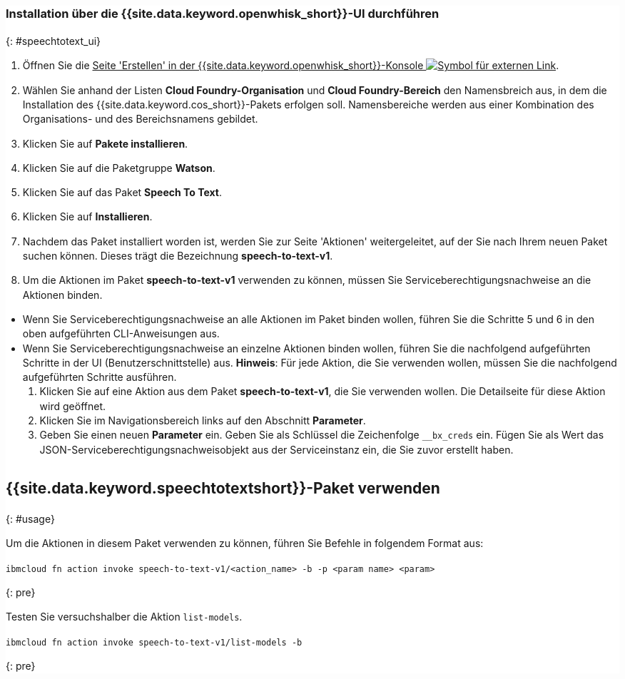 
### Installation über die {{site.data.keyword.openwhisk_short}}-UI durchführen
{: #speechtotext_ui}

1. Öffnen Sie die [Seite 'Erstellen' in der {{site.data.keyword.openwhisk_short}}-Konsole ![Symbol für externen Link](../icons/launch-glyph.svg "Symbol für externen Link")](https://console.bluemix.net/openwhisk/create).

2. Wählen Sie anhand der Listen **Cloud Foundry-Organisation** und **Cloud Foundry-Bereich** den Namensbreich aus, in dem die Installation des {{site.data.keyword.cos_short}}-Pakets erfolgen soll. Namensbereiche werden aus einer Kombination des Organisations- und des Bereichsnamens gebildet.

3. Klicken Sie auf **Pakete installieren**.

4. Klicken Sie auf die Paketgruppe **Watson**.

5. Klicken Sie auf das Paket **Speech To Text**.

5. Klicken Sie auf **Installieren**.

6. Nachdem das Paket installiert worden ist, werden Sie zur Seite 'Aktionen' weitergeleitet, auf der Sie nach Ihrem neuen Paket suchen können. Dieses trägt die Bezeichnung **speech-to-text-v1**.

7. Um die Aktionen im Paket **speech-to-text-v1** verwenden zu können, müssen Sie Serviceberechtigungsnachweise an die Aktionen binden.
  * Wenn Sie Serviceberechtigungsnachweise an alle Aktionen im Paket binden wollen, führen Sie die Schritte 5 und 6 in den oben aufgeführten CLI-Anweisungen aus. 
  * Wenn Sie Serviceberechtigungsnachweise an einzelne Aktionen binden wollen, führen Sie die nachfolgend aufgeführten Schritte in der UI (Benutzerschnittstelle) aus. **Hinweis**: Für jede Aktion, die Sie verwenden wollen, müssen Sie die nachfolgend aufgeführten Schritte ausführen.
    1. Klicken Sie auf eine Aktion aus dem Paket **speech-to-text-v1**, die Sie verwenden wollen. Die Detailseite für diese Aktion wird geöffnet. 
    2. Klicken Sie im Navigationsbereich links auf den Abschnitt **Parameter**. 
    3. Geben Sie einen neuen **Parameter** ein. Geben Sie als Schlüssel die Zeichenfolge `__bx_creds` ein. Fügen Sie als Wert das JSON-Serviceberechtigungsnachweisobjekt aus der Serviceinstanz ein, die Sie zuvor erstellt haben.

## {{site.data.keyword.speechtotextshort}}-Paket verwenden
{: #usage}

Um die Aktionen in diesem Paket verwenden zu können, führen Sie Befehle in folgendem Format aus:

```
ibmcloud fn action invoke speech-to-text-v1/<action_name> -b -p <param name> <param>
```
{: pre}

Testen Sie versuchshalber die Aktion `list-models`.
```
ibmcloud fn action invoke speech-to-text-v1/list-models -b
```
{: pre}
